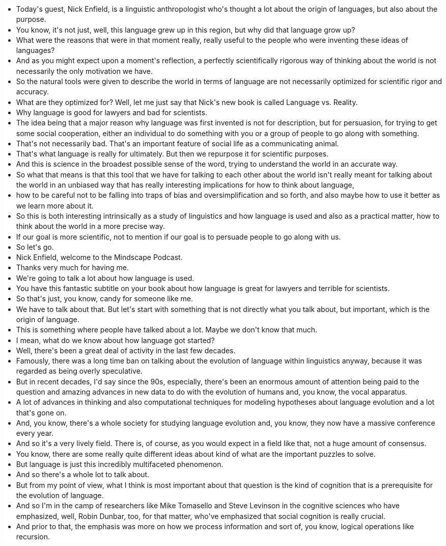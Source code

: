 *  Today's guest, Nick Enfield, is a linguistic anthropologist who's thought a lot about the origin of languages, but also about the purpose.
*  You know, it's not just, well, this language grew up in this region, but why did that language grow up?
*  What were the reasons that were in that moment really, really useful to the people who were inventing these ideas of languages?
*  And as you might expect upon a moment's reflection, a perfectly scientifically rigorous way of thinking about the world is not necessarily the only motivation we have.
*  So the natural tools were given to describe the world in terms of language are not necessarily optimized for scientific rigor and accuracy.
*  What are they optimized for? Well, let me just say that Nick's new book is called Language vs. Reality.
*  Why language is good for lawyers and bad for scientists.
*  The idea being that a major reason why language was first invented is not for description, but for persuasion, for trying to get some social cooperation, either an individual to do something with you or a group of people to go along with something.
*  That's not necessarily bad. That's an important feature of social life as a communicating animal.
*  That's what language is really for ultimately. But then we repurpose it for scientific purposes.
*  And this is science in the broadest possible sense of the word, trying to understand the world in an accurate way.
*  So what that means is that this tool that we have for talking to each other about the world isn't really meant for talking about the world in an unbiased way that has really interesting implications for how to think about language,
*  how to be careful not to be falling into traps of bias and oversimplification and so forth, and also maybe how to use it better as we learn more about it.
*  So this is both interesting intrinsically as a study of linguistics and how language is used and also as a practical matter, how to think about the world in a more precise way.
*  If our goal is more scientific, not to mention if our goal is to persuade people to go along with us.
*  So let's go.
*  Nick Enfield, welcome to the Mindscape Podcast.
*  Thanks very much for having me.
*  We're going to talk a lot about how language is used.
*  You have this fantastic subtitle on your book about how language is great for lawyers and terrible for scientists.
*  So that's just, you know, candy for someone like me.
*  We have to talk about that. But let's start with something that is not directly what you talk about, but important, which is the origin of language.
*  This is something where people have talked about a lot. Maybe we don't know that much.
*  I mean, what do we know about how language got started?
*  Well, there's been a great deal of activity in the last few decades.
*  Famously, there was a long time ban on talking about the evolution of language within linguistics anyway, because it was regarded as being overly speculative.
*  But in recent decades, I'd say since the 90s, especially, there's been an enormous amount of attention being paid to the question and amazing advances in new data to do with the evolution of humans and, you know, the vocal apparatus.
*  A lot of advances in thinking and also computational techniques for modeling hypotheses about language evolution and a lot that's gone on.
*  And, you know, there's a whole society for studying language evolution and, you know, they now have a massive conference every year.
*  And so it's a very lively field. There is, of course, as you would expect in a field like that, not a huge amount of consensus.
*  You know, there are some really quite different ideas about kind of what are the important puzzles to solve.
*  But language is just this incredibly multifaceted phenomenon.
*  And so there's a whole lot to talk about.
*  But from my point of view, what I think is most important about that question is the kind of cognition that is a prerequisite for the evolution of language.
*  And so I'm in the camp of researchers like Mike Tomasello and Steve Levinson in the cognitive sciences who have emphasized, well, Robin Dunbar, too, for that matter, who've emphasized that social cognition is really crucial.
*  And prior to that, the emphasis was more on how we process information and sort of, you know, logical operations like recursion.